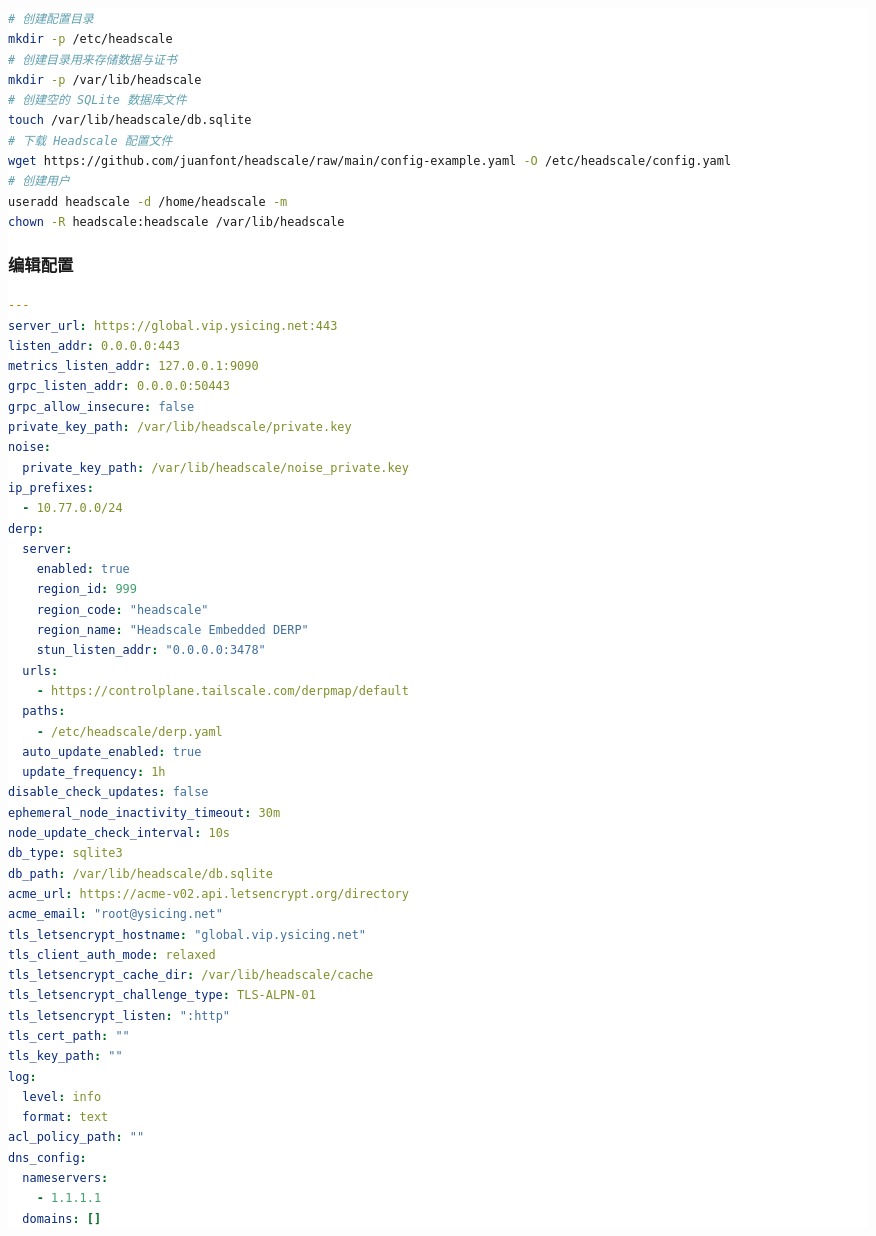 ```bash
# 创建配置目录
mkdir -p /etc/headscale
# 创建目录用来存储数据与证书
mkdir -p /var/lib/headscale
# 创建空的 SQLite 数据库文件
touch /var/lib/headscale/db.sqlite
# 下载 Headscale 配置文件
wget https://github.com/juanfont/headscale/raw/main/config-example.yaml -O /etc/headscale/config.yaml
# 创建用户
useradd headscale -d /home/headscale -m
chown -R headscale:headscale /var/lib/headscale
```

### 编辑配置

```yaml
---
server_url: https://global.vip.ysicing.net:443
listen_addr: 0.0.0.0:443
metrics_listen_addr: 127.0.0.1:9090
grpc_listen_addr: 0.0.0.0:50443
grpc_allow_insecure: false
private_key_path: /var/lib/headscale/private.key
noise:
  private_key_path: /var/lib/headscale/noise_private.key
ip_prefixes:
  - 10.77.0.0/24
derp:
  server:
    enabled: true
    region_id: 999
    region_code: "headscale"
    region_name: "Headscale Embedded DERP"
    stun_listen_addr: "0.0.0.0:3478"
  urls:
    - https://controlplane.tailscale.com/derpmap/default
  paths:
    - /etc/headscale/derp.yaml
  auto_update_enabled: true
  update_frequency: 1h
disable_check_updates: false
ephemeral_node_inactivity_timeout: 30m
node_update_check_interval: 10s
db_type: sqlite3
db_path: /var/lib/headscale/db.sqlite
acme_url: https://acme-v02.api.letsencrypt.org/directory
acme_email: "root@ysicing.net"
tls_letsencrypt_hostname: "global.vip.ysicing.net"
tls_client_auth_mode: relaxed
tls_letsencrypt_cache_dir: /var/lib/headscale/cache
tls_letsencrypt_challenge_type: TLS-ALPN-01
tls_letsencrypt_listen: ":http"
tls_cert_path: ""
tls_key_path: ""
log:
  level: info
  format: text
acl_policy_path: ""
dns_config:
  nameservers:
    - 1.1.1.1
  domains: []
```